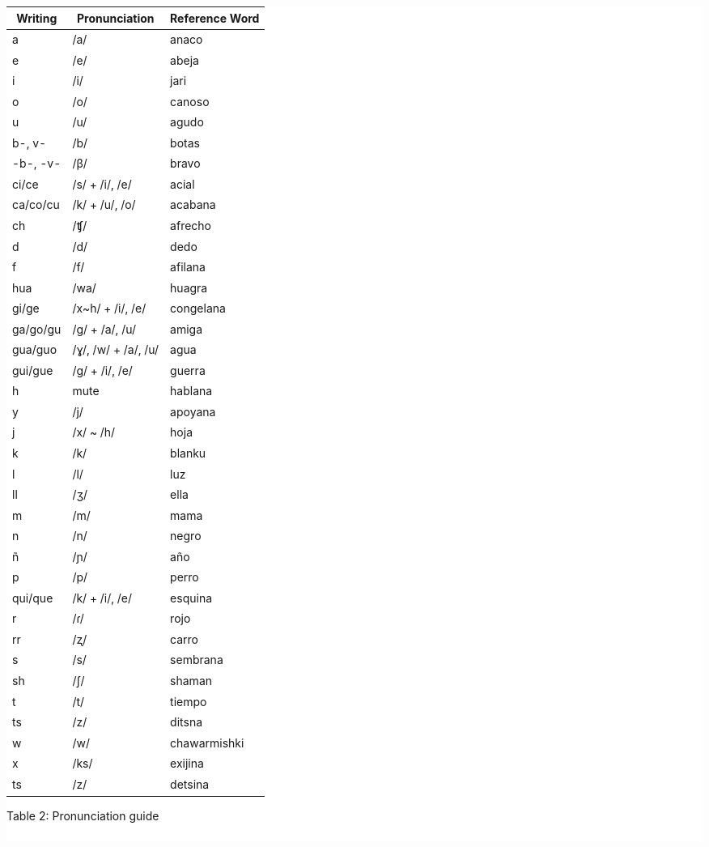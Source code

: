 <table class="table table-bordered">
<thead>
<tr>
<th>Writing</th>
<th>Pronunciation</th>
<th>Reference Word</th>
</tr>
</thead>
<tbody>
<tr><td>a</td><td>/a/</td><td>anaco</td></tr>
<tr><td>e</td><td>/e/</td><td>abeja</td></tr>
<tr><td>i</td><td>/i/</td><td>jari</td></tr>
<tr><td>o</td><td>/o/</td><td>canoso</td></tr>
<tr><td>u</td><td>/u/</td><td>agudo</td></tr>
<tr><td>b-, v-</td><td>/b/</td><td>botas</td></tr>
<tr><td>-b-, -v-</td><td>/β/</td><td>bravo</td></tr>
<tr><td>ci/ce</td><td>/s/ + /i/, /e/</td><td>acial</td></tr>
<tr><td>ca/co/cu</td><td>/k/ + /u/, /o/</td><td>acabana</td></tr>
<tr><td>ch</td><td>/ʧ/</td><td>afrecho</td></tr>
<tr><td>d</td><td>/d/</td><td>dedo</td></tr>
<tr><td>f</td><td>/f/</td><td>afilana</td></tr>
<tr><td>hua</td><td>/wa/</td><td>huagra</td></tr>
<tr><td>gi/ge</td><td>/x~h/ + /i/, /e/</td><td>congelana</td></tr>
<tr><td>ga/go/gu</td><td>/ɡ/ + /a/, /u/</td><td>amiga</td></tr>
<tr><td>gua/guo</td><td>/ɣ/, /w/ + /a/, /u/</td><td>agua</td></tr>
<tr><td>gui/gue</td><td>/ɡ/ + /i/, /e/</td><td>guerra</td></tr>
<tr><td>h</td><td>mute </td><td>hablana</td></tr>
<tr><td>y</td><td>/j/</td><td>apoyana</td></tr>
<tr><td>j</td><td>/x/ ~ /h/</td><td>hoja</td></tr>
<tr><td>k</td><td>/k/</td><td>blanku</td></tr>
<tr><td>l</td><td>/l/</td><td>luz</td></tr>
<tr><td>ll</td><td>/ʒ/</td><td>ella</td></tr>
<tr><td>m</td><td>/m/</td><td>mama</td></tr>
<tr><td>n</td><td>/n/</td><td>negro</td></tr>
<tr><td>ñ</td><td>/ɲ/</td><td>año</td></tr>
<tr><td>p</td><td>/p/</td><td>perro</td></tr>
<tr><td>qui/que</td><td>/k/ + /i/, /e/</td><td>esquina</td></tr>
<tr><td>r</td><td>/ɾ/</td><td>rojo</td></tr>
<tr><td>rr</td><td>/ʐ/</td><td>carro</td></tr>
<tr><td>s</td><td>/s/</td><td>sembrana</td></tr>
<tr><td>sh</td><td>/ʃ/</td><td>shaman</td></tr>
<tr><td>t</td><td>/t/</td><td>tiempo</td></tr>
<tr><td>ts</td><td>/z/</td><td>ditsna</td></tr>
<tr><td>w</td><td>/w/</td><td>chawarmishki</td></tr>
<tr><td>x</td><td>/ks/</td><td>exijina</td></tr>
<tr><td>ts</td><td>/z/</td><td>detsina</td></tr>
</tbody>
</table>
Table 2: Pronunciation guide
<br><br>
